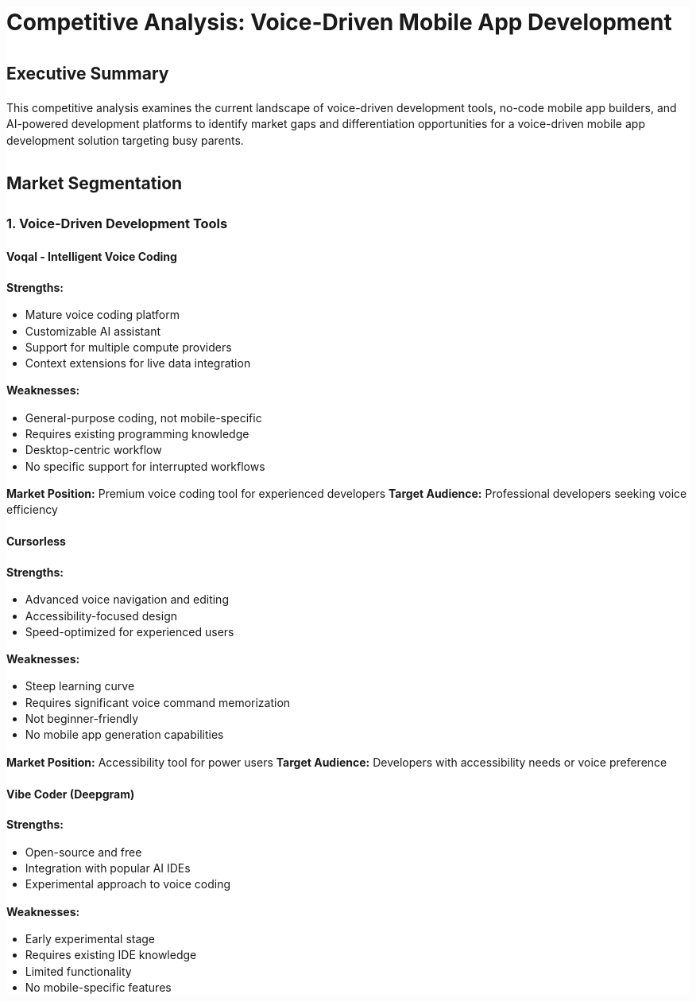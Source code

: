# Competitive Analysis: Voice-Driven Mobile App Development

## Executive Summary

This competitive analysis examines the current landscape of voice-driven development tools, no-code mobile app builders, and AI-powered development platforms to identify market gaps and differentiation opportunities for a voice-driven mobile app development solution targeting busy parents.

## Market Segmentation

### 1. Voice-Driven Development Tools

#### Voqal - Intelligent Voice Coding
**Strengths:**
- Mature voice coding platform
- Customizable AI assistant
- Support for multiple compute providers
- Context extensions for live data integration

**Weaknesses:**
- General-purpose coding, not mobile-specific
- Requires existing programming knowledge
- Desktop-centric workflow
- No specific support for interrupted workflows

**Market Position:** Premium voice coding tool for experienced developers
**Target Audience:** Professional developers seeking voice efficiency

#### Cursorless
**Strengths:**
- Advanced voice navigation and editing
- Accessibility-focused design
- Speed-optimized for experienced users

**Weaknesses:**
- Steep learning curve
- Requires significant voice command memorization
- Not beginner-friendly
- No mobile app generation capabilities

**Market Position:** Accessibility tool for power users
**Target Audience:** Developers with accessibility needs or voice preference

#### Vibe Coder (Deepgram)
**Strengths:**
- Open-source and free
- Integration with popular AI IDEs
- Experimental approach to voice coding

**Weaknesses:**
- Early experimental stage
- Requires existing IDE knowledge
- Limited functionality
- No mobile-specific features
